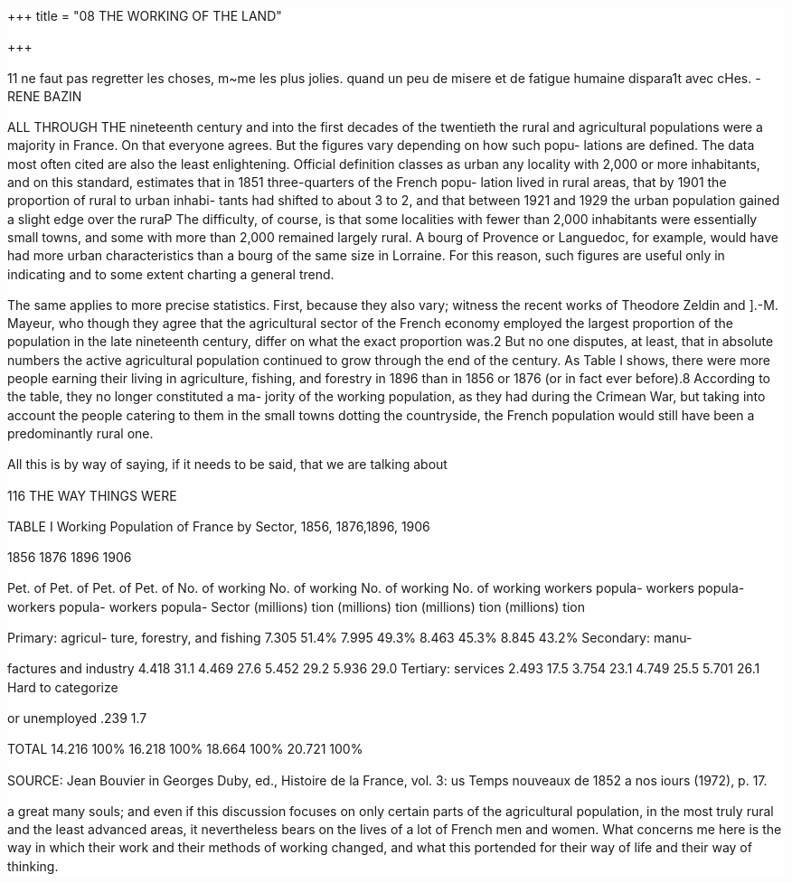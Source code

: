 +++
title = "08 THE WORKING OF THE LAND"

+++

11 ne faut pas regretter les choses, m~me les plus jolies. quand un peu de misere et de fatigue humaine dispara1t avec cHes. -RENE BAZIN 

ALL THROUGH THE nineteenth century and into the first decades of the twentieth the rural and agricultural populations were a majority in France. On that everyone agrees. But the figures vary depending on how such popu- lations are defined. The data most often cited are also the least enlightening. Official definition classes as urban any locality with 2,000 or more inhabitants, and on this standard, estimates that in 1851 three-quarters of the French popu- lation lived in rural areas, that by 1901 the proportion of rural to urban inhabi- tants had shifted to about 3 to 2, and that between 1921 and 1929 the urban population gained a slight edge over the ruraP The difficulty, of course, is that some localities with fewer than 2,000 inhabitants were essentially small towns, and some with more than 2,000 remained largely rural. A bourg of Provence or Languedoc, for example, would have had more urban characteristics than a bourg of the same size in Lorraine. For this reason, such figures are useful only in indicating and to some extent charting a general trend. 

The same applies to more precise statistics. First, because they also vary; witness the recent works of Theodore Zeldin and ].-M. Mayeur, who though they agree that the agricultural sector of the French economy employed the largest proportion of the population in the late nineteenth century, differ on what the exact proportion was.2 But no one disputes, at least, that in absolute numbers the active agricultural population continued to grow through the end of the century. As Table I shows, there were more people earning their living in agriculture, fishing, and forestry in 1896 than in 1856 or 1876 (or in fact ever before).8 According to the table, they no longer constituted a ma- jority of the working population, as they had during the Crimean War, but taking into account the people catering to them in the small towns dotting the countryside, the French population would still have been a predominantly rural one. 

All this is by way of saying, if it needs to be said, that we are talking about 

116 THE WAY THINGS WERE 

TABLE I Working Population of France by Sector, 1856, 1876,1896, 1906 

1856 1876 1896 1906 

Pet. of Pet. of Pet. of Pet. of No. of working No. of working No. of working No. of working workers popula- workers popula- workers popula- workers popula- Sector (millions) tion (millions) tion (millions) tion (millions) tion 

Primary: agricul- ture, forestry, and fishing 7.305 51.4% 7.995 49.3% 8.463 45.3% 8.845 43.2% Secondary: manu- 

factures and industry 4.418 31.1 4.469 27.6 5.452 29.2 5.936 29.0 Tertiary: services 2.493 17.5 3.754 23.1 4.749 25.5 5.701 26.1 Hard to categorize 

or unemployed .239 1.7 

TOTAL 14.216 100% 16.218 100% 18.664 100% 20.721 100% 

SOURCE: Jean Bouvier in Georges Duby, ed., Histoire de la France, vol. 3: us Temps nouveaux de 1852 a nos iours (1972), p. 17. 

a great many souls; and even if this discussion focuses on only certain parts of the agricultural population, in the most truly rural and the least advanced areas, it nevertheless bears on the lives of a lot of French men and women. What concerns me here is the way in which their work and their methods of working changed, and what this portended for their way of life and their way of thinking. 
